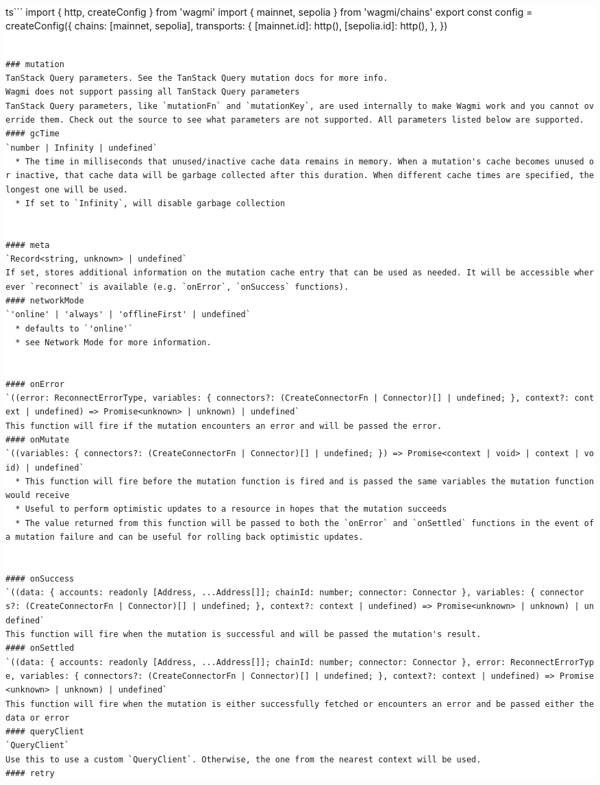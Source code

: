 
ts```
import { http, createConfig } from 'wagmi'
import { mainnet, sepolia } from 'wagmi/chains'
export const config = createConfig({
 chains: [mainnet, sepolia],
 transports: {
  [mainnet.id]: http(),
  [sepolia.id]: http(),
 },
})
```

### mutation ​
TanStack Query parameters. See the TanStack Query mutation docs for more info.
Wagmi does not support passing all TanStack Query parameters
TanStack Query parameters, like `mutationFn` and `mutationKey`, are used internally to make Wagmi work and you cannot override them. Check out the source to see what parameters are not supported. All parameters listed below are supported.
#### gcTime ​
`number | Infinity | undefined`
  * The time in milliseconds that unused/inactive cache data remains in memory. When a mutation's cache becomes unused or inactive, that cache data will be garbage collected after this duration. When different cache times are specified, the longest one will be used.
  * If set to `Infinity`, will disable garbage collection


#### meta ​
`Record<string, unknown> | undefined`
If set, stores additional information on the mutation cache entry that can be used as needed. It will be accessible wherever `reconnect` is available (e.g. `onError`, `onSuccess` functions).
#### networkMode ​
`'online' | 'always' | 'offlineFirst' | undefined`
  * defaults to `'online'`
  * see Network Mode for more information.


#### onError ​
`((error: ReconnectErrorType, variables: { connectors?: (CreateConnectorFn | Connector)[] | undefined; }, context?: context | undefined) => Promise<unknown> | unknown) | undefined`
This function will fire if the mutation encounters an error and will be passed the error.
#### onMutate ​
`((variables: { connectors?: (CreateConnectorFn | Connector)[] | undefined; }) => Promise<context | void> | context | void) | undefined`
  * This function will fire before the mutation function is fired and is passed the same variables the mutation function would receive
  * Useful to perform optimistic updates to a resource in hopes that the mutation succeeds
  * The value returned from this function will be passed to both the `onError` and `onSettled` functions in the event of a mutation failure and can be useful for rolling back optimistic updates.


#### onSuccess ​
`((data: { accounts: readonly [Address, ...Address[]]; chainId: number; connector: Connector }, variables: { connectors?: (CreateConnectorFn | Connector)[] | undefined; }, context?: context | undefined) => Promise<unknown> | unknown) | undefined`
This function will fire when the mutation is successful and will be passed the mutation's result.
#### onSettled ​
`((data: { accounts: readonly [Address, ...Address[]]; chainId: number; connector: Connector }, error: ReconnectErrorType, variables: { connectors?: (CreateConnectorFn | Connector)[] | undefined; }, context?: context | undefined) => Promise<unknown> | unknown) | undefined`
This function will fire when the mutation is either successfully fetched or encounters an error and be passed either the data or error
#### queryClient ​
`QueryClient`
Use this to use a custom `QueryClient`. Otherwise, the one from the nearest context will be used.
#### retry ​
```